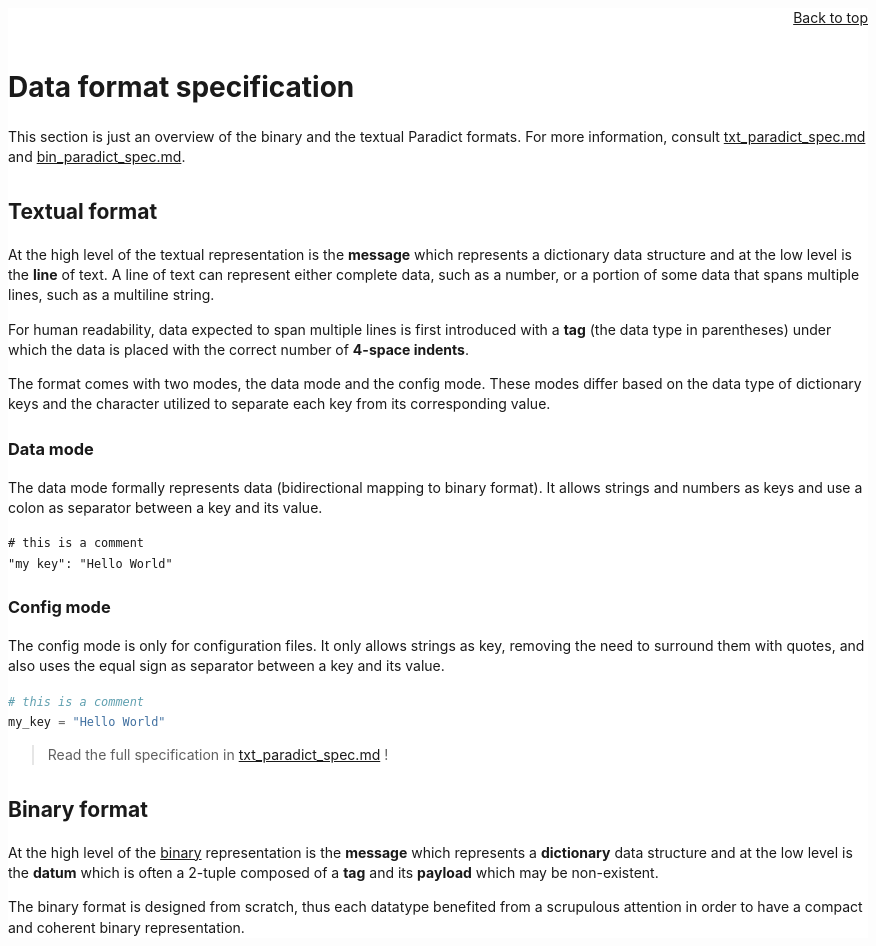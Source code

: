 <p align="right"><a href="#readme">Back to top</a></p>

# Data format specification
This section is just an overview of the binary and the textual Paradict formats. For more information, consult [txt_paradict_spec.md](https://github.com/pyrustic/paradict/blob/master/paradict/spec/txt_paradict_spec.md) and [bin_paradict_spec.md](https://github.com/pyrustic/paradict/blob/master/paradict/spec/bin_paradict_spec.md).

## Textual format
At the high level of the textual representation is the **message** which represents a dictionary data structure and at the low level is the **line** of text. A line of text can represent either complete data, such as a number, or a portion of some data that spans multiple lines, such as a multiline string.

For human readability, data expected to span multiple lines is first introduced with a **tag** (the data type in parentheses) under which the data is placed with the correct number of **4-space indents**.

The format comes with two modes, the data mode and the config mode. These modes differ based on the data type of dictionary keys and the character utilized to separate each key from its corresponding value. 

### Data mode
The data mode formally represents data (bidirectional mapping to binary format). It allows strings and numbers as keys and use a colon as separator between a key and its value. 

```text
# this is a comment
"my key": "Hello World"

```

### Config mode
The config mode is only for configuration files. It only allows strings as key, removing the need to surround them with quotes, and also uses the equal sign as separator between a key and its value.


```python
# this is a comment
my_key = "Hello World"
```


> Read the full specification in [txt_paradict_spec.md](https://github.com/pyrustic/paradict/blob/master/paradict/spec/txt_paradict_spec.md) !


## Binary format
At the high level of the [binary](https://en.wikipedia.org/wiki/Byte) representation is the **message** which represents a **dictionary** data structure and at the low level is the **datum** which is often a 2-tuple composed of a **tag** and its **payload** which may be non-existent.

The binary format is designed from scratch, thus each datatype benefited from a scrupulous attention in order to have a compact and coherent binary representation.
